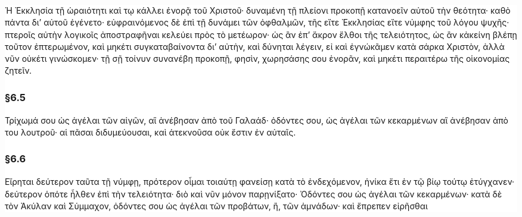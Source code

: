 <p>Ἡ Ἐκκλησία τῇ ὡραιότητι καὶ τῳ κάλλει ἐνορᾷ τοῦ
Χριστοῦ· δυναμένη τῇ πλείονι προκοπῇ κατανοεῖν
αὐτοῦ τὴν θεότητα· καθὸ πάντα διʼ αὐτοῦ ἐγένετο·
εὐφραινόμενος δὲ ἐπὶ τῇ δυνάμει τῶν ὀφθαλμῶν, τῆς
εἴτε Ἐκκλησίας εἴτε νύμφης τοῦ λόγου ψυχῆς· πτεροῖς
αὐτὴν λογικοῖς ἀποστραφῆναι κελεύει πρὸς τὸ μετέωρον·
ὡς ἂν ἐπʼ ἄκρον ἔλθοι τῆς τελειότητος, ὡς ἂν
κἀκείνη βλέπῃ τοῦτον ἐπτερωμένον, καὶ μηκέτι συγκαταβαίνοντα
διʼ αὐτὴν, καὶ δύνηται λέγειν, εἰ καὶ

<pb n="277"/>
ἐγνώκᾶμεν κατὰ σάρκα Χριστὸν, ἀλλὰ νῦν οὐκέτι
γινώσκομεν· τῇ σῇ τοίνυν συνανέβη προκοπῇ, φησὶν,
χωρησάσης σου ἐνορᾶν, καὶ μηκέτι περαιτέρω τῆς
οἱκονομίας ζητεῖν.</p>  

### §6.5  

<p>Τρίχωμά σου ὡς ἀγέλαι τῶν αἰγῶν, αἳ ἀνέβησαν
ἀπὸ τοῦ Γαλαάδ· ὀδόντες σου, ὡς ἀγέλαι
τῶν κεκαρμένων αἳ ἀνέβησαν ἀπὸ του λουτροῦ·
αἱ πᾶσαι διδυμεύουσαι, καὶ ἀτεκνοῦσα οὐκ
ἔστιν ἐν αὐταῖς.</p>  

### §6.6  

<p>Εἴρηται δεύτερον ταῦτα τῇ νύμφῃ, πρότερον οἶμαι
τοιαύτῃ φανείσῃ κατὰ τὸ ἐνδεχόμενον, ἡνίκα ἔτι ἐν
τῷ βίῳ τούτῳ ἐτύγχανεν· δεύτερον ὁπότε ἦλθεν ἐπὶ
τὴν τελειότητα· διὸ καὶ νῦν μόνον παρῃνίξατο· Ὀδόντες
σου ὡς ἀγέλαι τῶν κεκαρμένων· κατὰ δὲ τὸν
Ἀκύλαν καὶ Σύμμαχον, ὀδόντες σου ὡς ἀγέλαι τῶν
προβάτων, ἢ, τῶν ἀμνάδων· καὶ ἔπρεπεν εἰρῆσθαι
